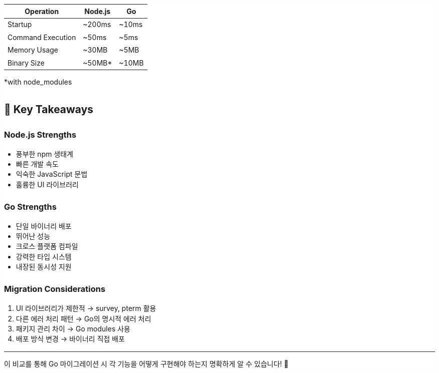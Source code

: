| Operation | Node.js | Go |
|-----------|---------|-----|
| Startup | ~200ms | ~10ms |
| Command Execution | ~50ms | ~5ms |
| Memory Usage | ~30MB | ~5MB |
| Binary Size | ~50MB* | ~10MB |

*with node_modules

## 🎯 Key Takeaways

### Node.js Strengths
- 풍부한 npm 생태계
- 빠른 개발 속도
- 익숙한 JavaScript 문법
- 훌륭한 UI 라이브러리

### Go Strengths
- 단일 바이너리 배포
- 뛰어난 성능
- 크로스 플랫폼 컴파일
- 강력한 타입 시스템
- 내장된 동시성 지원

### Migration Considerations
1. UI 라이브러리가 제한적 → survey, pterm 활용
2. 다른 에러 처리 패턴 → Go의 명시적 에러 처리
3. 패키지 관리 차이 → Go modules 사용
4. 배포 방식 변경 → 바이너리 직접 배포

---

이 비교를 통해 Go 마이그레이션 시 각 기능을 어떻게 구현해야 하는지 명확하게 알 수 있습니다! 🚀